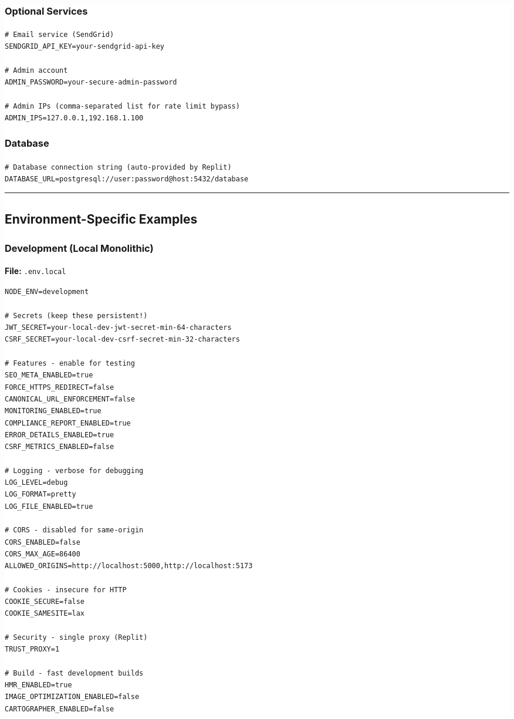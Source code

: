 ### Optional Services

```env
# Email service (SendGrid)
SENDGRID_API_KEY=your-sendgrid-api-key

# Admin account
ADMIN_PASSWORD=your-secure-admin-password

# Admin IPs (comma-separated list for rate limit bypass)
ADMIN_IPS=127.0.0.1,192.168.1.100
```

### Database

```env
# Database connection string (auto-provided by Replit)
DATABASE_URL=postgresql://user:password@host:5432/database
```

---

## Environment-Specific Examples

### Development (Local Monolithic)

**File:** `.env.local`

```env
NODE_ENV=development

# Secrets (keep these persistent!)
JWT_SECRET=your-local-dev-jwt-secret-min-64-characters
CSRF_SECRET=your-local-dev-csrf-secret-min-32-characters

# Features - enable for testing
SEO_META_ENABLED=true
FORCE_HTTPS_REDIRECT=false
CANONICAL_URL_ENFORCEMENT=false
MONITORING_ENABLED=true
COMPLIANCE_REPORT_ENABLED=true
ERROR_DETAILS_ENABLED=true
CSRF_METRICS_ENABLED=false

# Logging - verbose for debugging
LOG_LEVEL=debug
LOG_FORMAT=pretty
LOG_FILE_ENABLED=true

# CORS - disabled for same-origin
CORS_ENABLED=false
CORS_MAX_AGE=86400
ALLOWED_ORIGINS=http://localhost:5000,http://localhost:5173

# Cookies - insecure for HTTP
COOKIE_SECURE=false
COOKIE_SAMESITE=lax

# Security - single proxy (Replit)
TRUST_PROXY=1

# Build - fast development builds
HMR_ENABLED=true
IMAGE_OPTIMIZATION_ENABLED=false
CARTOGRAPHER_ENABLED=false
```